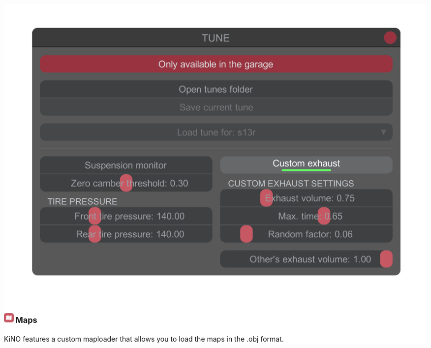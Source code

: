 ![tunes_tut](../img/tuning.png)

### <img src="../img/icons/maps.png" style="height: 1.4rem" alt="Maps Icon" /> Maps

KiNO features a custom maploader that allows you to load the maps in the .obj format.  